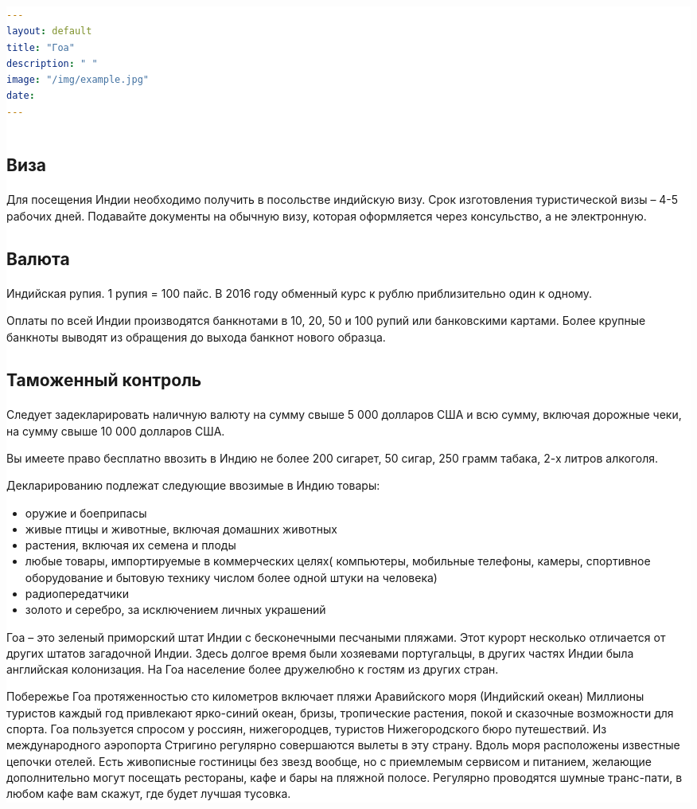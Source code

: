 ```yaml
---
layout: default
title: "Гоа"
description: " "
image: "/img/example.jpg"
date: 
---
```


<div id="goa_hot" style="width:100%;overflow:hidden;"></div>

## Виза

Для посещения Индии необходимо 
получить в посольстве индийскую визу. Срок изготовления туристической 
визы – 4-5 рабочих дней. Подавайте документы на обычную визу, которая 
оформляется через консульство, а не электронную. 

## Валюта

Индийская рупия. 1 рупия = 100 пайс. В 2016 году обменный курс к рублю приблизительно один к одному.

Оплаты по всей Индии производятся банкнотами в 10, 20, 50 и 100 рупий или банковскими картами. Более крупные банкноты выводят из обращения до выхода банкнот нового образца.

## Таможенный контроль

Следует
 задекларировать наличную валюту на сумму свыше 5 000 долларов США и всю
 сумму, включая дорожные чеки, на сумму свыше 10 000 долларов США.

Вы имеете право бесплатно ввозить в Индию не более 200 сигарет, 50 сигар, 250 грамм табака, 2-х литров алкоголя.

Декларированию подлежат следующие ввозимые в Индию товары:

- оружие и боеприпасы
- живые птицы и животные, включая домашних животных
- растения, включая их семена и плоды
- любые товары, импортируемые в коммерческих целях( компьютеры, мобильные телефоны, камеры, спортивное оборудование и бытовую технику числом более одной штуки на человека)
- радиопередатчики
- золото и серебро, за исключением личных украшений

Гоа – это зеленый приморский штат Индии с бесконечными песчаными пляжами. Этот курорт несколько отличается от других штатов загадочной Индии. Здесь долгое время были хозяевами португальцы, в других частях Индии была английская колонизация. На Гоа население более дружелюбно к гостям из других стран.

Побережье Гоа протяженностью сто километров включает пляжи Аравийского моря (Индийский океан) Миллионы туристов каждый год привлекают ярко-синий океан, бризы, тропические растения, покой и сказочные возможности для спорта. Гоа пользуется спросом у россиян, нижегородцев, туристов Нижегородского бюро путешествий. Из международного аэропорта Стригино регулярно совершаются вылеты в эту страну. Вдоль моря расположены известные цепочки отелей. Есть живописные гостиницы без звезд вообще, но с приемлемым сервисом и питанием, желающие дополнительно могут посещать рестораны, кафе и бары на пляжной полосе. Регулярно проводятся шумные транс-пати, в любом кафе вам скажут, где будет лучшая тусовка.
